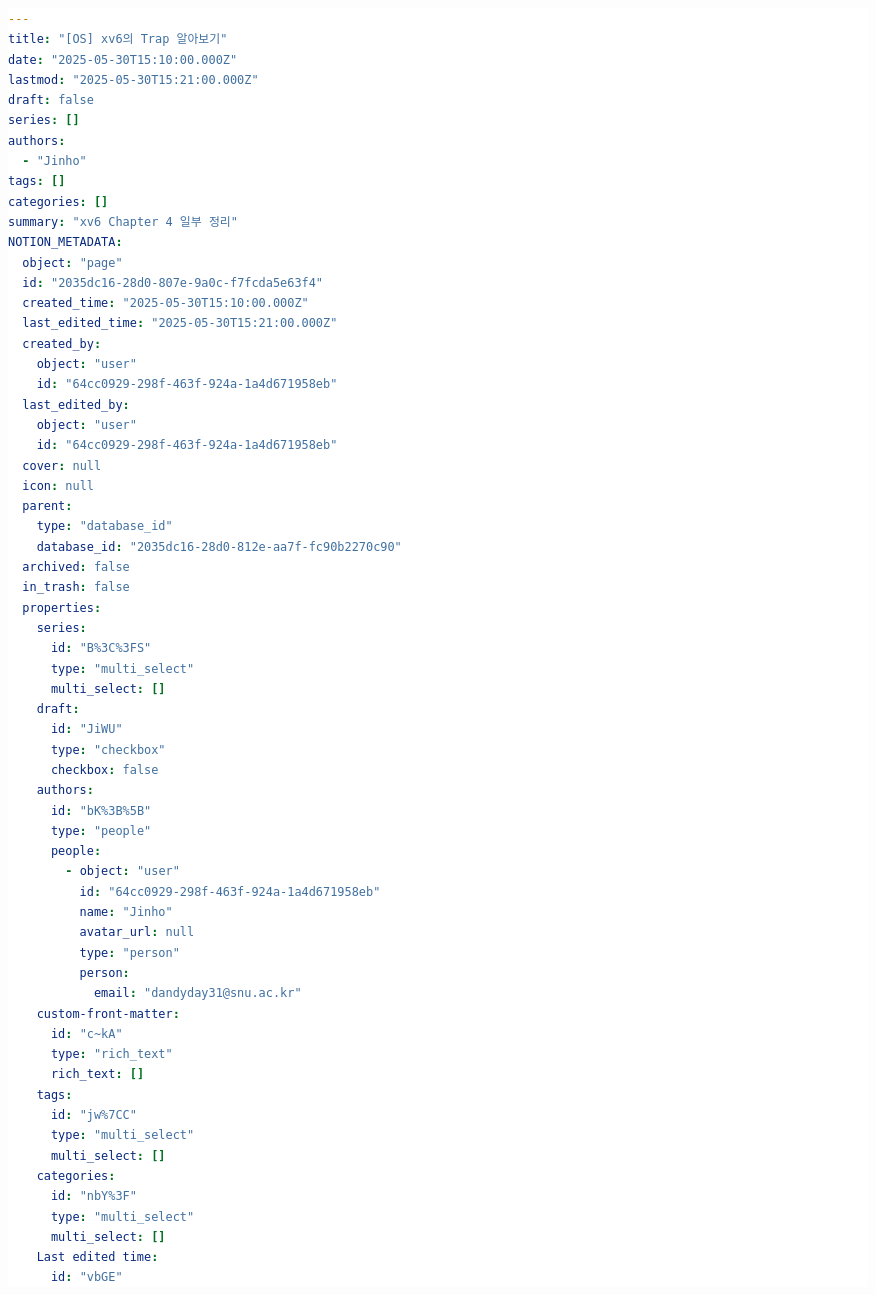 ```yaml
---
title: "[OS] xv6의 Trap 알아보기"
date: "2025-05-30T15:10:00.000Z"
lastmod: "2025-05-30T15:21:00.000Z"
draft: false
series: []
authors:
  - "Jinho"
tags: []
categories: []
summary: "xv6 Chapter 4 일부 정리"
NOTION_METADATA:
  object: "page"
  id: "2035dc16-28d0-807e-9a0c-f7fcda5e63f4"
  created_time: "2025-05-30T15:10:00.000Z"
  last_edited_time: "2025-05-30T15:21:00.000Z"
  created_by:
    object: "user"
    id: "64cc0929-298f-463f-924a-1a4d671958eb"
  last_edited_by:
    object: "user"
    id: "64cc0929-298f-463f-924a-1a4d671958eb"
  cover: null
  icon: null
  parent:
    type: "database_id"
    database_id: "2035dc16-28d0-812e-aa7f-fc90b2270c90"
  archived: false
  in_trash: false
  properties:
    series:
      id: "B%3C%3FS"
      type: "multi_select"
      multi_select: []
    draft:
      id: "JiWU"
      type: "checkbox"
      checkbox: false
    authors:
      id: "bK%3B%5B"
      type: "people"
      people:
        - object: "user"
          id: "64cc0929-298f-463f-924a-1a4d671958eb"
          name: "Jinho"
          avatar_url: null
          type: "person"
          person:
            email: "dandyday31@snu.ac.kr"
    custom-front-matter:
      id: "c~kA"
      type: "rich_text"
      rich_text: []
    tags:
      id: "jw%7CC"
      type: "multi_select"
      multi_select: []
    categories:
      id: "nbY%3F"
      type: "multi_select"
      multi_select: []
    Last edited time:
      id: "vbGE"
```